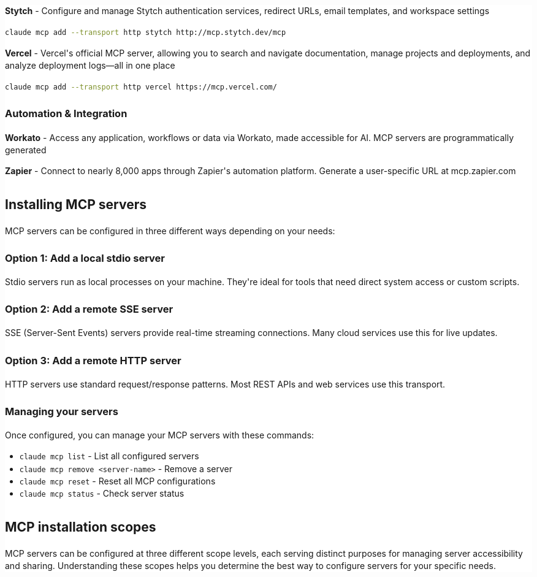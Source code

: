 **Stytch** - Configure and manage Stytch authentication services, redirect URLs, email templates, and workspace settings
```bash
claude mcp add --transport http stytch http://mcp.stytch.dev/mcp
```

**Vercel** - Vercel's official MCP server, allowing you to search and navigate documentation, manage projects and deployments, and analyze deployment logs—all in one place
```bash
claude mcp add --transport http vercel https://mcp.vercel.com/
```

### Automation & Integration

**Workato** - Access any application, workflows or data via Workato, made accessible for AI. MCP servers are programmatically generated

**Zapier** - Connect to nearly 8,000 apps through Zapier's automation platform. Generate a user-specific URL at mcp.zapier.com

## Installing MCP servers

MCP servers can be configured in three different ways depending on your needs:

### Option 1: Add a local stdio server

Stdio servers run as local processes on your machine. They're ideal for tools that need direct system access or custom scripts.

### Option 2: Add a remote SSE server

SSE (Server-Sent Events) servers provide real-time streaming connections. Many cloud services use this for live updates.

### Option 3: Add a remote HTTP server

HTTP servers use standard request/response patterns. Most REST APIs and web services use this transport.

### Managing your servers

Once configured, you can manage your MCP servers with these commands:

- `claude mcp list` - List all configured servers
- `claude mcp remove <server-name>` - Remove a server
- `claude mcp reset` - Reset all MCP configurations
- `claude mcp status` - Check server status

## MCP installation scopes

MCP servers can be configured at three different scope levels, each serving distinct purposes for managing server accessibility and sharing. Understanding these scopes helps you determine the best way to configure servers for your specific needs.
